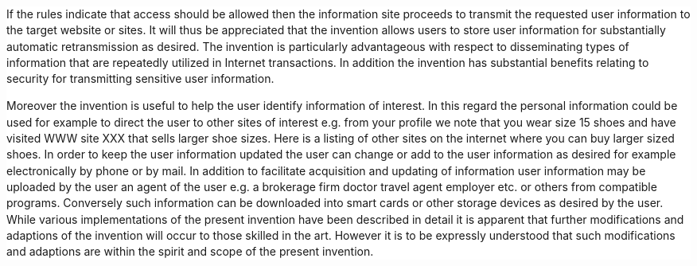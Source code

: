 If the rules indicate that access should be allowed then the information site proceeds to transmit the requested user information to the target website or sites. It will thus be appreciated that the invention allows users to store user information for substantially automatic retransmission as desired. The invention is particularly advantageous with respect to disseminating types of information that are repeatedly utilized in Internet transactions. In addition the invention has substantial benefits relating to security for transmitting sensitive user information.

Moreover the invention is useful to help the user identify information of interest. In this regard the personal information could be used for example to direct the user to other sites of interest e.g. from your profile we note that you wear size 15 shoes and have visited WWW site XXX that sells larger shoe sizes. Here is a listing of other sites on the internet where you can buy larger sized shoes. In order to keep the user information updated the user can change or add to the user information as desired for example electronically by phone or by mail. In addition to facilitate acquisition and updating of information user information may be uploaded by the user an agent of the user e.g. a brokerage firm doctor travel agent employer etc. or others from compatible programs. Conversely such information can be downloaded into smart cards or other storage devices as desired by the user. While various implementations of the present invention have been described in detail it is apparent that further modifications and adaptions of the invention will occur to those skilled in the art. However it is to be expressly understood that such modifications and adaptions are within the spirit and scope of the present invention.

